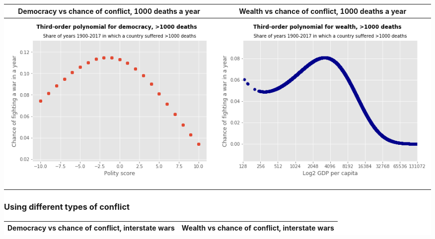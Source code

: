 | Democracy vs chance of conflict, 1000 deaths a year             | Wealth vs chance of conflict, 1000 deaths a year               |
| ----------------------------------------------------------------|----------------------------------------------------------------|
| ![Image](Charts/democracy_deaths_1000.png?raw=true)             | ![Image](Charts/wealth_deaths_1000.png?raw=true)               |


### Using different types of conflict

| Democracy vs chance of conflict, interstate wars                | Wealth vs chance of conflict, interstate wars                  |
| ----------------------------------------------------------------|----------------------------------------------------------------|